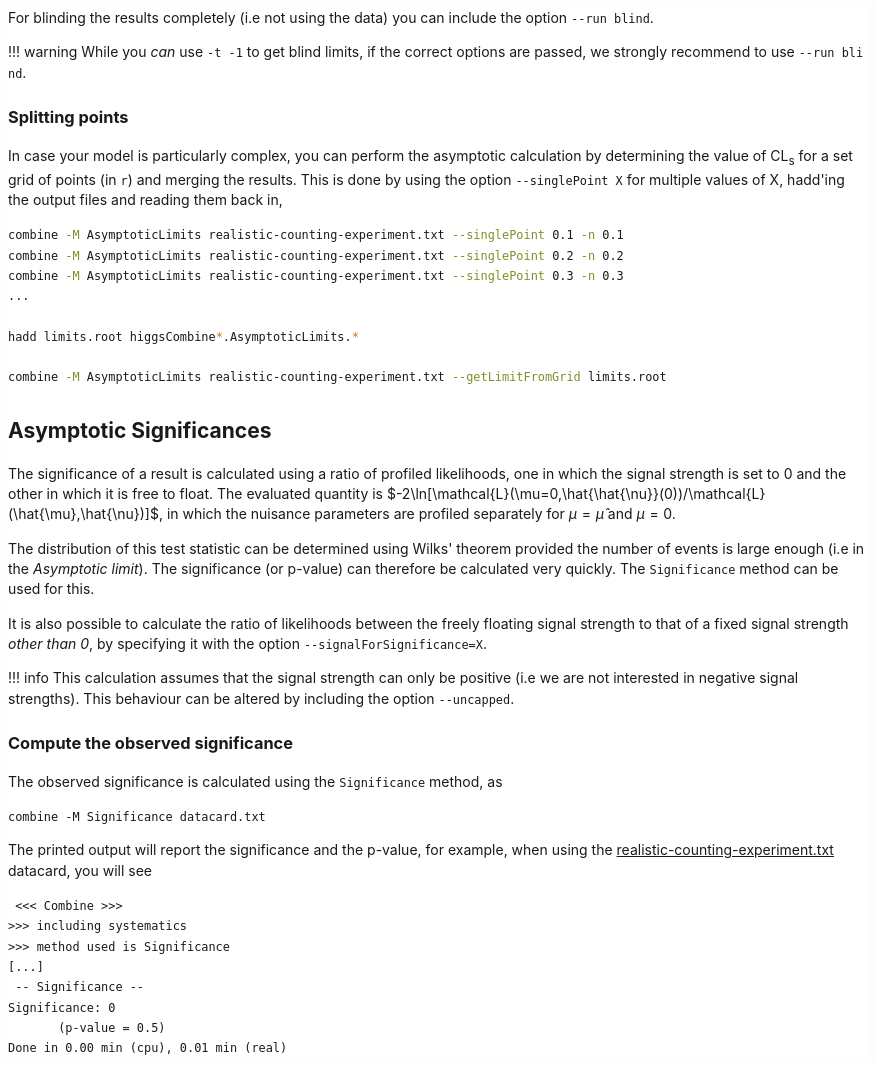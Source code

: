 For blinding the results completely (i.e not using the data) you can include the option `--run blind`.

!!! warning
    While you *can* use `-t -1` to get blind limits, if the correct options are passed, we strongly recommend to use `--run blind`.


### Splitting points

In case your model is particularly complex, you can perform the asymptotic calculation by determining the value of CL<sub>s</sub> for a set grid of points (in `r`) and merging the results. This is done by using the option `--singlePoint X` for multiple values of X, hadd'ing the output files and reading them back in,

```sh
combine -M AsymptoticLimits realistic-counting-experiment.txt --singlePoint 0.1 -n 0.1
combine -M AsymptoticLimits realistic-counting-experiment.txt --singlePoint 0.2 -n 0.2
combine -M AsymptoticLimits realistic-counting-experiment.txt --singlePoint 0.3 -n 0.3
...

hadd limits.root higgsCombine*.AsymptoticLimits.*

combine -M AsymptoticLimits realistic-counting-experiment.txt --getLimitFromGrid limits.root
```

## Asymptotic Significances

The significance of a result is calculated using a ratio of profiled likelihoods, one in which the signal strength is set to 0 and the other in which it is free to float. The evaluated quantity is $-2\ln[\mathcal{L}(\mu=0,\hat{\hat{\nu}}(0))/\mathcal{L}(\hat{\mu},\hat{\nu})]$, in which the nuisance parameters are profiled separately for $\mu=\hat{\mu}$ and $\mu=0$.

The distribution of this test statistic can be determined using Wilks' theorem provided the number of events is large enough (i.e in the *Asymptotic limit*). The significance (or p-value) can therefore be calculated very quickly. The `Significance` method can be used for this.

It is also possible to calculate the ratio of likelihoods between the freely floating signal strength to that of a fixed signal strength *other than 0*, by specifying it with the option `--signalForSignificance=X`.

!!! info
    This calculation assumes that the signal strength can only be positive (i.e we are not interested in negative signal strengths). This behaviour can be altered by including the option `--uncapped`.

### Compute the observed significance

The observed significance is calculated using the `Significance` method, as

  `combine -M Significance datacard.txt`

The printed output will report the significance and the p-value, for example, when using the [realistic-counting-experiment.txt](https://github.com/cms-analysis/HiggsAnalysis-CombinedLimit/blob/main/data/tutorials/counting/realistic-counting-experiment.txt) datacard, you will see

```nohighlight
 <<< Combine >>>
>>> including systematics
>>> method used is Significance
[...]
 -- Significance --
Significance: 0
       (p-value = 0.5)
Done in 0.00 min (cpu), 0.01 min (real)
```
